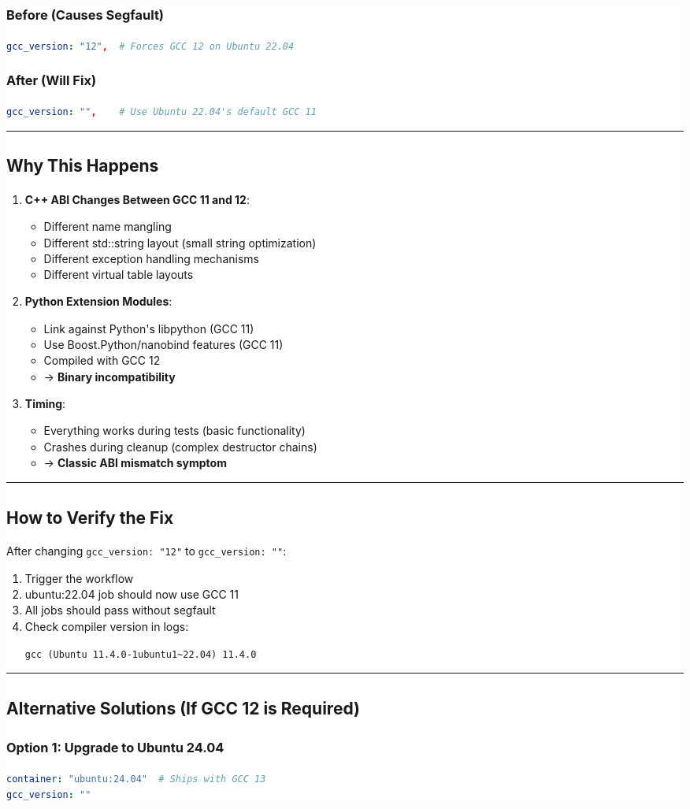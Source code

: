 ### Before (Causes Segfault)
```yaml
gcc_version: "12",  # Forces GCC 12 on Ubuntu 22.04
```

### After (Will Fix)
```yaml
gcc_version: "",    # Use Ubuntu 22.04's default GCC 11
```

---

## Why This Happens

1. **C++ ABI Changes Between GCC 11 and 12**:
   - Different name mangling
   - Different std::string layout (small string optimization)
   - Different exception handling mechanisms
   - Different virtual table layouts

2. **Python Extension Modules**:
   - Link against Python's libpython (GCC 11)
   - Use Boost.Python/nanobind features (GCC 11)
   - Compiled with GCC 12
   - → **Binary incompatibility**

3. **Timing**:
   - Everything works during tests (basic functionality)
   - Crashes during cleanup (complex destructor chains)
   - → **Classic ABI mismatch symptom**

---

## How to Verify the Fix

After changing `gcc_version: "12"` to `gcc_version: ""`:

1. Trigger the workflow
2. ubuntu:22.04 job should now use GCC 11
3. All jobs should pass without segfault
4. Check compiler version in logs:
   ```
   gcc (Ubuntu 11.4.0-1ubuntu1~22.04) 11.4.0
   ```

---

## Alternative Solutions (If GCC 12 is Required)

### Option 1: Upgrade to Ubuntu 24.04
```yaml
container: "ubuntu:24.04"  # Ships with GCC 13
gcc_version: ""
```
